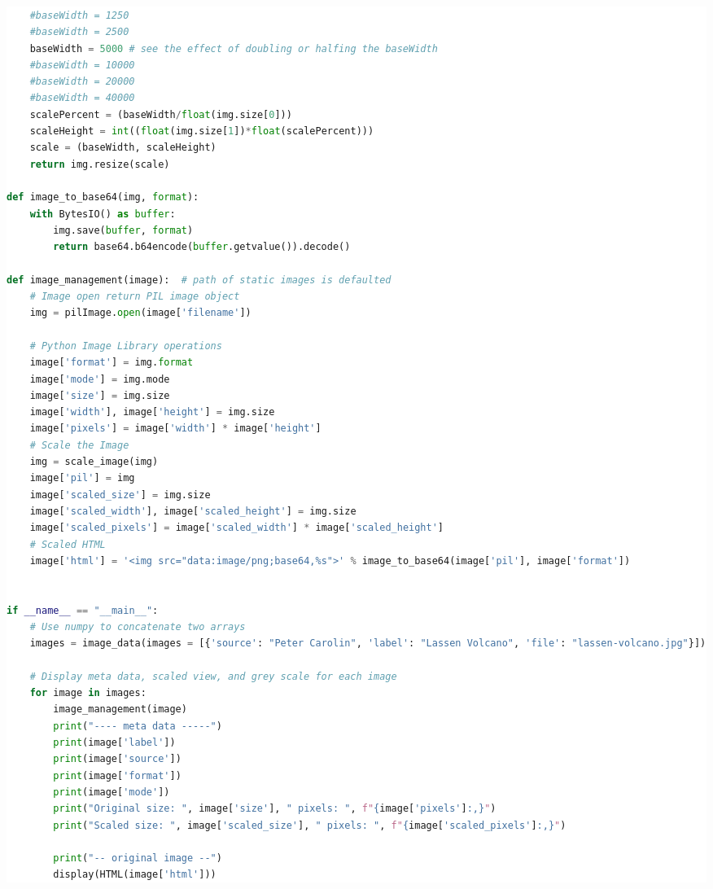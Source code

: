 ```python
    #baseWidth = 1250
    #baseWidth = 2500
    baseWidth = 5000 # see the effect of doubling or halfing the baseWidth 
    #baseWidth = 10000 
    #baseWidth = 20000
    #baseWidth = 40000
    scalePercent = (baseWidth/float(img.size[0]))
    scaleHeight = int((float(img.size[1])*float(scalePercent)))
    scale = (baseWidth, scaleHeight)
    return img.resize(scale)

def image_to_base64(img, format):
    with BytesIO() as buffer:
        img.save(buffer, format)
        return base64.b64encode(buffer.getvalue()).decode()
    
def image_management(image):  # path of static images is defaulted        
    # Image open return PIL image object
    img = pilImage.open(image['filename'])
    
    # Python Image Library operations
    image['format'] = img.format
    image['mode'] = img.mode
    image['size'] = img.size
    image['width'], image['height'] = img.size
    image['pixels'] = image['width'] * image['height']
    # Scale the Image
    img = scale_image(img)
    image['pil'] = img
    image['scaled_size'] = img.size
    image['scaled_width'], image['scaled_height'] = img.size
    image['scaled_pixels'] = image['scaled_width'] * image['scaled_height']
    # Scaled HTML
    image['html'] = '<img src="data:image/png;base64,%s">' % image_to_base64(image['pil'], image['format'])


if __name__ == "__main__":
    # Use numpy to concatenate two arrays
    images = image_data(images = [{'source': "Peter Carolin", 'label': "Lassen Volcano", 'file': "lassen-volcano.jpg"}])
    
    # Display meta data, scaled view, and grey scale for each image
    for image in images:
        image_management(image)
        print("---- meta data -----")
        print(image['label'])
        print(image['source'])
        print(image['format'])
        print(image['mode'])
        print("Original size: ", image['size'], " pixels: ", f"{image['pixels']:,}")
        print("Scaled size: ", image['scaled_size'], " pixels: ", f"{image['scaled_pixels']:,}")
        
        print("-- original image --")
        display(HTML(image['html'])) 

```
